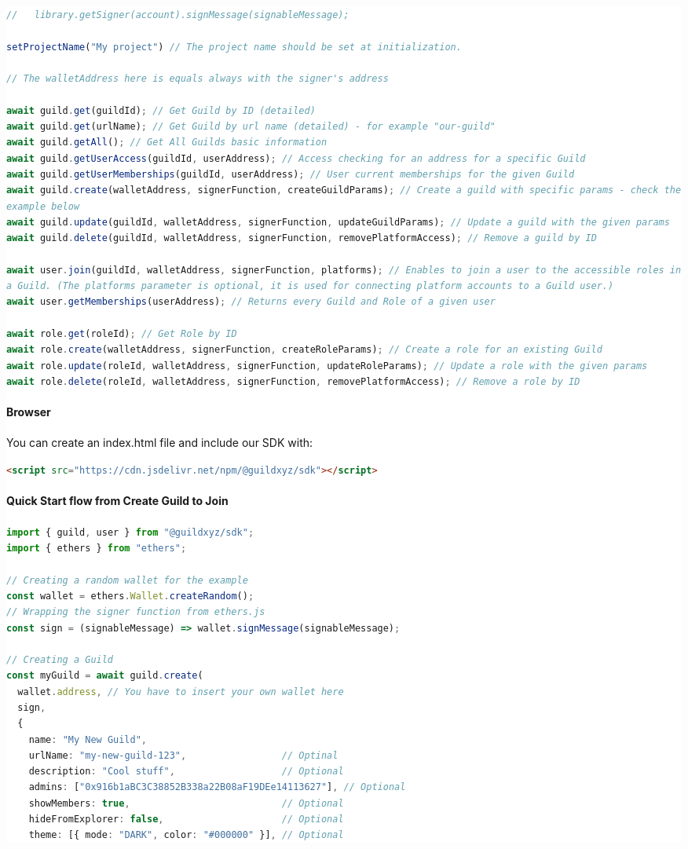 ```typescript
//   library.getSigner(account).signMessage(signableMessage);

setProjectName("My project") // The project name should be set at initialization.

// The walletAddress here is equals always with the signer's address

await guild.get(guildId); // Get Guild by ID (detailed)
await guild.get(urlName); // Get Guild by url name (detailed) - for example "our-guild"
await guild.getAll(); // Get All Guilds basic information
await guild.getUserAccess(guildId, userAddress); // Access checking for an address for a specific Guild
await guild.getUserMemberships(guildId, userAddress); // User current memberships for the given Guild
await guild.create(walletAddress, signerFunction, createGuildParams); // Create a guild with specific params - check the example below
await guild.update(guildId, walletAddress, signerFunction, updateGuildParams); // Update a guild with the given params
await guild.delete(guildId, walletAddress, signerFunction, removePlatformAccess); // Remove a guild by ID

await user.join(guildId, walletAddress, signerFunction, platforms); // Enables to join a user to the accessible roles in a Guild. (The platforms parameter is optional, it is used for connecting platform accounts to a Guild user.)
await user.getMemberships(userAddress); // Returns every Guild and Role of a given user

await role.get(roleId); // Get Role by ID
await role.create(walletAddress, signerFunction, createRoleParams); // Create a role for an existing Guild
await role.update(roleId, walletAddress, signerFunction, updateRoleParams); // Update a role with the given params
await role.delete(roleId, walletAddress, signerFunction, removePlatformAccess); // Remove a role by ID
```

#### Browser

You can create an index.html file and include our SDK with:

```html
<script src="https://cdn.jsdelivr.net/npm/@guildxyz/sdk"></script>
```

#### Quick Start flow from Create Guild to Join

```typescript
import { guild, user } from "@guildxyz/sdk";
import { ethers } from "ethers";

// Creating a random wallet for the example
const wallet = ethers.Wallet.createRandom();
// Wrapping the signer function from ethers.js
const sign = (signableMessage) => wallet.signMessage(signableMessage);

// Creating a Guild
const myGuild = await guild.create(
  wallet.address, // You have to insert your own wallet here
  sign,
  {
    name: "My New Guild",
    urlName: "my-new-guild-123",                 // Optinal
    description: "Cool stuff",                   // Optional
    admins: ["0x916b1aBC3C38852B338a22B08aF19DEe14113627"], // Optional
    showMembers: true,                           // Optional
    hideFromExplorer: false,                     // Optional
    theme: [{ mode: "DARK", color: "#000000" }], // Optional
```